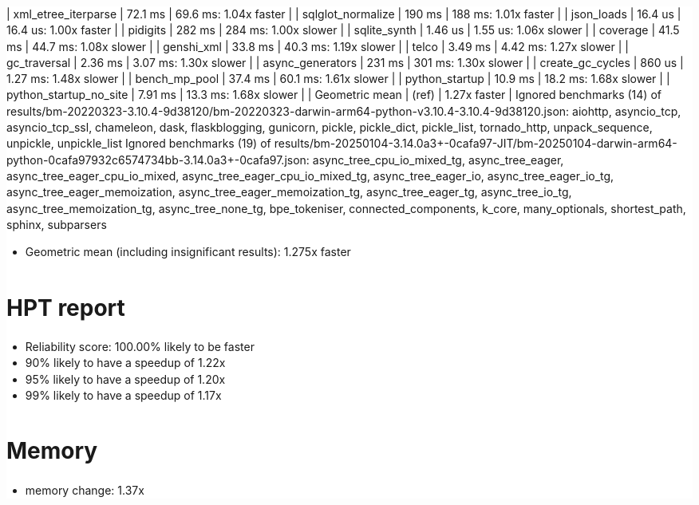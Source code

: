 | xml_etree_iterparse      | 72.1 ms                                                | 69.6 ms: 1.04x faster                                                  |
| sqlglot_normalize        | 190 ms                                                 | 188 ms: 1.01x faster                                                   |
| json_loads               | 16.4 us                                                | 16.4 us: 1.00x faster                                                  |
| pidigits                 | 282 ms                                                 | 284 ms: 1.00x slower                                                   |
| sqlite_synth             | 1.46 us                                                | 1.55 us: 1.06x slower                                                  |
| coverage                 | 41.5 ms                                                | 44.7 ms: 1.08x slower                                                  |
| genshi_xml               | 33.8 ms                                                | 40.3 ms: 1.19x slower                                                  |
| telco                    | 3.49 ms                                                | 4.42 ms: 1.27x slower                                                  |
| gc_traversal             | 2.36 ms                                                | 3.07 ms: 1.30x slower                                                  |
| async_generators         | 231 ms                                                 | 301 ms: 1.30x slower                                                   |
| create_gc_cycles         | 860 us                                                 | 1.27 ms: 1.48x slower                                                  |
| bench_mp_pool            | 37.4 ms                                                | 60.1 ms: 1.61x slower                                                  |
| python_startup           | 10.9 ms                                                | 18.2 ms: 1.68x slower                                                  |
| python_startup_no_site   | 7.91 ms                                                | 13.3 ms: 1.68x slower                                                  |
| Geometric mean           | (ref)                                                  | 1.27x faster                                                           |
Ignored benchmarks (14) of results/bm-20220323-3.10.4-9d38120/bm-20220323-darwin-arm64-python-v3.10.4-3.10.4-9d38120.json: aiohttp, asyncio_tcp, asyncio_tcp_ssl, chameleon, dask, flaskblogging, gunicorn, pickle, pickle_dict, pickle_list, tornado_http, unpack_sequence, unpickle, unpickle_list
Ignored benchmarks (19) of results/bm-20250104-3.14.0a3+-0cafa97-JIT/bm-20250104-darwin-arm64-python-0cafa97932c6574734bb-3.14.0a3+-0cafa97.json: async_tree_cpu_io_mixed_tg, async_tree_eager, async_tree_eager_cpu_io_mixed, async_tree_eager_cpu_io_mixed_tg, async_tree_eager_io, async_tree_eager_io_tg, async_tree_eager_memoization, async_tree_eager_memoization_tg, async_tree_eager_tg, async_tree_io_tg, async_tree_memoization_tg, async_tree_none_tg, bpe_tokeniser, connected_components, k_core, many_optionals, shortest_path, sphinx, subparsers

- Geometric mean (including insignificant results): 1.275x faster

# HPT report

- Reliability score: 100.00% likely to be faster
- 90% likely to have a speedup of 1.22x
- 95% likely to have a speedup of 1.20x
- 99% likely to have a speedup of 1.17x

# Memory
- memory change: 1.37x